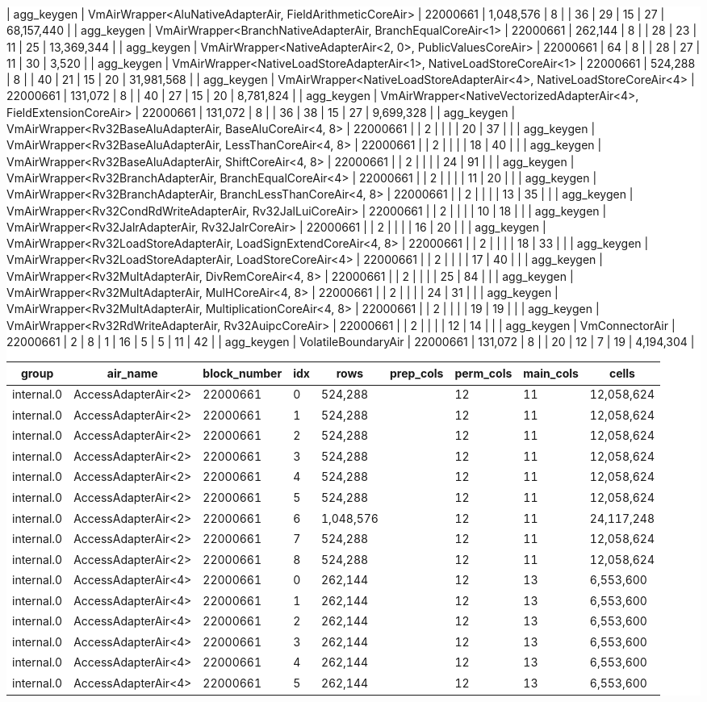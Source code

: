 | agg_keygen | VmAirWrapper<AluNativeAdapterAir, FieldArithmeticCoreAir> | 22000661 | 1,048,576 | 8 |  | 36 | 29 | 15 | 27 | 68,157,440 | 
| agg_keygen | VmAirWrapper<BranchNativeAdapterAir, BranchEqualCoreAir<1> | 22000661 | 262,144 | 8 |  | 28 | 23 | 11 | 25 | 13,369,344 | 
| agg_keygen | VmAirWrapper<NativeAdapterAir<2, 0>, PublicValuesCoreAir> | 22000661 | 64 | 8 |  | 28 | 27 | 11 | 30 | 3,520 | 
| agg_keygen | VmAirWrapper<NativeLoadStoreAdapterAir<1>, NativeLoadStoreCoreAir<1> | 22000661 | 524,288 | 8 |  | 40 | 21 | 15 | 20 | 31,981,568 | 
| agg_keygen | VmAirWrapper<NativeLoadStoreAdapterAir<4>, NativeLoadStoreCoreAir<4> | 22000661 | 131,072 | 8 |  | 40 | 27 | 15 | 20 | 8,781,824 | 
| agg_keygen | VmAirWrapper<NativeVectorizedAdapterAir<4>, FieldExtensionCoreAir> | 22000661 | 131,072 | 8 |  | 36 | 38 | 15 | 27 | 9,699,328 | 
| agg_keygen | VmAirWrapper<Rv32BaseAluAdapterAir, BaseAluCoreAir<4, 8> | 22000661 |  | 2 |  |  |  | 20 | 37 |  | 
| agg_keygen | VmAirWrapper<Rv32BaseAluAdapterAir, LessThanCoreAir<4, 8> | 22000661 |  | 2 |  |  |  | 18 | 40 |  | 
| agg_keygen | VmAirWrapper<Rv32BaseAluAdapterAir, ShiftCoreAir<4, 8> | 22000661 |  | 2 |  |  |  | 24 | 91 |  | 
| agg_keygen | VmAirWrapper<Rv32BranchAdapterAir, BranchEqualCoreAir<4> | 22000661 |  | 2 |  |  |  | 11 | 20 |  | 
| agg_keygen | VmAirWrapper<Rv32BranchAdapterAir, BranchLessThanCoreAir<4, 8> | 22000661 |  | 2 |  |  |  | 13 | 35 |  | 
| agg_keygen | VmAirWrapper<Rv32CondRdWriteAdapterAir, Rv32JalLuiCoreAir> | 22000661 |  | 2 |  |  |  | 10 | 18 |  | 
| agg_keygen | VmAirWrapper<Rv32JalrAdapterAir, Rv32JalrCoreAir> | 22000661 |  | 2 |  |  |  | 16 | 20 |  | 
| agg_keygen | VmAirWrapper<Rv32LoadStoreAdapterAir, LoadSignExtendCoreAir<4, 8> | 22000661 |  | 2 |  |  |  | 18 | 33 |  | 
| agg_keygen | VmAirWrapper<Rv32LoadStoreAdapterAir, LoadStoreCoreAir<4> | 22000661 |  | 2 |  |  |  | 17 | 40 |  | 
| agg_keygen | VmAirWrapper<Rv32MultAdapterAir, DivRemCoreAir<4, 8> | 22000661 |  | 2 |  |  |  | 25 | 84 |  | 
| agg_keygen | VmAirWrapper<Rv32MultAdapterAir, MulHCoreAir<4, 8> | 22000661 |  | 2 |  |  |  | 24 | 31 |  | 
| agg_keygen | VmAirWrapper<Rv32MultAdapterAir, MultiplicationCoreAir<4, 8> | 22000661 |  | 2 |  |  |  | 19 | 19 |  | 
| agg_keygen | VmAirWrapper<Rv32RdWriteAdapterAir, Rv32AuipcCoreAir> | 22000661 |  | 2 |  |  |  | 12 | 14 |  | 
| agg_keygen | VmConnectorAir | 22000661 | 2 | 8 | 1 | 16 | 5 | 5 | 11 | 42 | 
| agg_keygen | VolatileBoundaryAir | 22000661 | 131,072 | 8 |  | 20 | 12 | 7 | 19 | 4,194,304 | 

| group | air_name | block_number | idx | rows | prep_cols | perm_cols | main_cols | cells |
| --- | --- | --- | --- | --- | --- | --- | --- | --- |
| internal.0 | AccessAdapterAir<2> | 22000661 | 0 | 524,288 |  | 12 | 11 | 12,058,624 | 
| internal.0 | AccessAdapterAir<2> | 22000661 | 1 | 524,288 |  | 12 | 11 | 12,058,624 | 
| internal.0 | AccessAdapterAir<2> | 22000661 | 2 | 524,288 |  | 12 | 11 | 12,058,624 | 
| internal.0 | AccessAdapterAir<2> | 22000661 | 3 | 524,288 |  | 12 | 11 | 12,058,624 | 
| internal.0 | AccessAdapterAir<2> | 22000661 | 4 | 524,288 |  | 12 | 11 | 12,058,624 | 
| internal.0 | AccessAdapterAir<2> | 22000661 | 5 | 524,288 |  | 12 | 11 | 12,058,624 | 
| internal.0 | AccessAdapterAir<2> | 22000661 | 6 | 1,048,576 |  | 12 | 11 | 24,117,248 | 
| internal.0 | AccessAdapterAir<2> | 22000661 | 7 | 524,288 |  | 12 | 11 | 12,058,624 | 
| internal.0 | AccessAdapterAir<2> | 22000661 | 8 | 524,288 |  | 12 | 11 | 12,058,624 | 
| internal.0 | AccessAdapterAir<4> | 22000661 | 0 | 262,144 |  | 12 | 13 | 6,553,600 | 
| internal.0 | AccessAdapterAir<4> | 22000661 | 1 | 262,144 |  | 12 | 13 | 6,553,600 | 
| internal.0 | AccessAdapterAir<4> | 22000661 | 2 | 262,144 |  | 12 | 13 | 6,553,600 | 
| internal.0 | AccessAdapterAir<4> | 22000661 | 3 | 262,144 |  | 12 | 13 | 6,553,600 | 
| internal.0 | AccessAdapterAir<4> | 22000661 | 4 | 262,144 |  | 12 | 13 | 6,553,600 | 
| internal.0 | AccessAdapterAir<4> | 22000661 | 5 | 262,144 |  | 12 | 13 | 6,553,600 | 